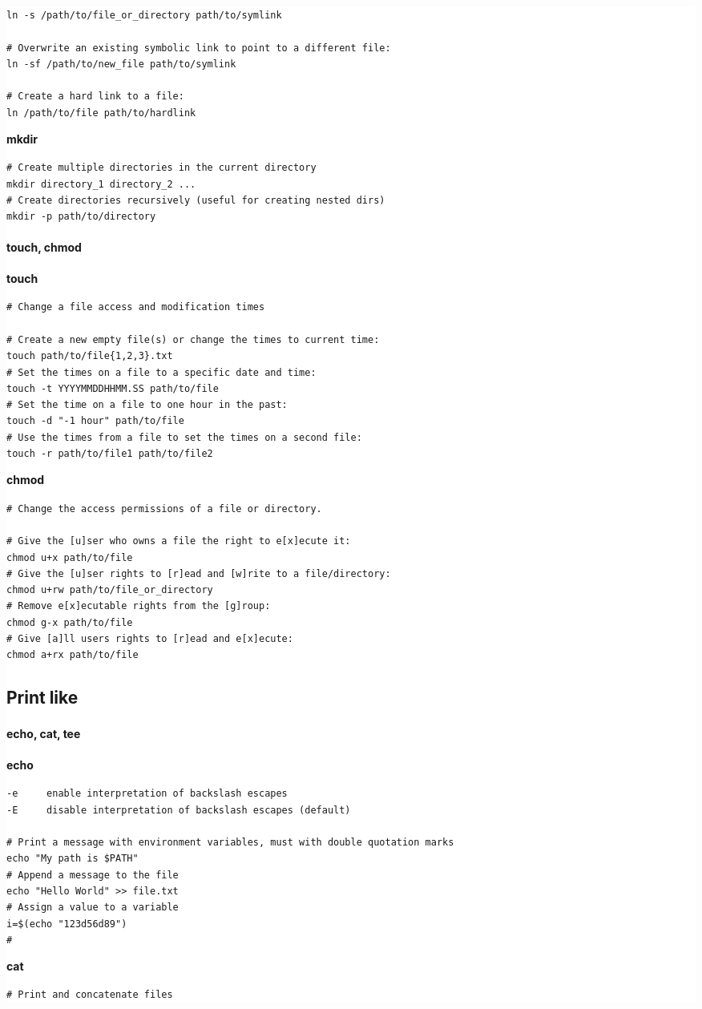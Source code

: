 ```shell
ln -s /path/to/file_or_directory path/to/symlink

# Overwrite an existing symbolic link to point to a different file:
ln -sf /path/to/new_file path/to/symlink

# Create a hard link to a file:
ln /path/to/file path/to/hardlink
```
**mkdir**
```shell
# Create multiple directories in the current directory
mkdir directory_1 directory_2 ...
# Create directories recursively (useful for creating nested dirs)
mkdir -p path/to/directory
```
#### touch, chmod
**touch**
```shell
# Change a file access and modification times

# Create a new empty file(s) or change the times to current time:
touch path/to/file{1,2,3}.txt
# Set the times on a file to a specific date and time:
touch -t YYYYMMDDHHMM.SS path/to/file
# Set the time on a file to one hour in the past:
touch -d "-1 hour" path/to/file
# Use the times from a file to set the times on a second file:
touch -r path/to/file1 path/to/file2
```
**chmod**
```shell
# Change the access permissions of a file or directory.

# Give the [u]ser who owns a file the right to e[x]ecute it:
chmod u+x path/to/file
# Give the [u]ser rights to [r]ead and [w]rite to a file/directory:
chmod u+rw path/to/file_or_directory
# Remove e[x]ecutable rights from the [g]roup:
chmod g-x path/to/file
# Give [a]ll users rights to [r]ead and e[x]ecute:
chmod a+rx path/to/file
```





## Print like
#### echo, cat, tee
**echo**
```shell
-e     enable interpretation of backslash escapes
-E     disable interpretation of backslash escapes (default)

# Print a message with environment variables, must with double quotation marks
echo "My path is $PATH"
# Append a message to the file
echo "Hello World" >> file.txt
# Assign a value to a variable
i=$(echo "123d56d89")
# 
```
**cat**
```shell
# Print and concatenate files
```